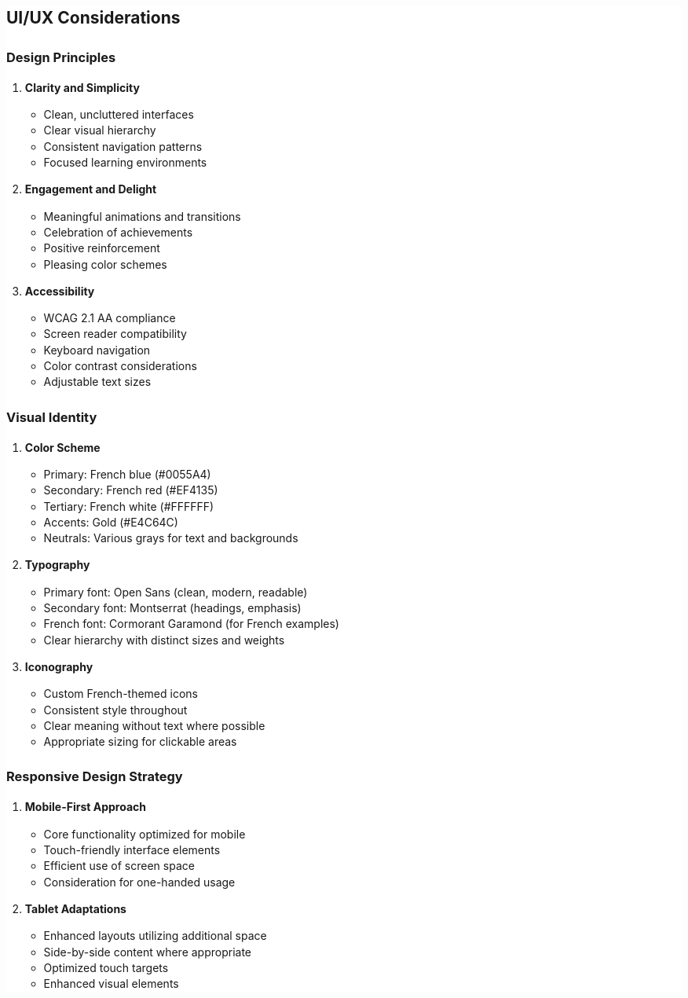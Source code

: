 ## UI/UX Considerations

### Design Principles

1. **Clarity and Simplicity**
   - Clean, uncluttered interfaces
   - Clear visual hierarchy
   - Consistent navigation patterns
   - Focused learning environments

2. **Engagement and Delight**
   - Meaningful animations and transitions
   - Celebration of achievements
   - Positive reinforcement
   - Pleasing color schemes

3. **Accessibility**
   - WCAG 2.1 AA compliance
   - Screen reader compatibility
   - Keyboard navigation
   - Color contrast considerations
   - Adjustable text sizes

### Visual Identity

1. **Color Scheme**
   - Primary: French blue (#0055A4)
   - Secondary: French red (#EF4135)
   - Tertiary: French white (#FFFFFF)
   - Accents: Gold (#E4C64C)
   - Neutrals: Various grays for text and backgrounds

2. **Typography**
   - Primary font: Open Sans (clean, modern, readable)
   - Secondary font: Montserrat (headings, emphasis)
   - French font: Cormorant Garamond (for French examples)
   - Clear hierarchy with distinct sizes and weights

3. **Iconography**
   - Custom French-themed icons
   - Consistent style throughout
   - Clear meaning without text where possible
   - Appropriate sizing for clickable areas

### Responsive Design Strategy

1. **Mobile-First Approach**
   - Core functionality optimized for mobile
   - Touch-friendly interface elements
   - Efficient use of screen space
   - Consideration for one-handed usage

2. **Tablet Adaptations**
   - Enhanced layouts utilizing additional space
   - Side-by-side content where appropriate
   - Optimized touch targets
   - Enhanced visual elements
